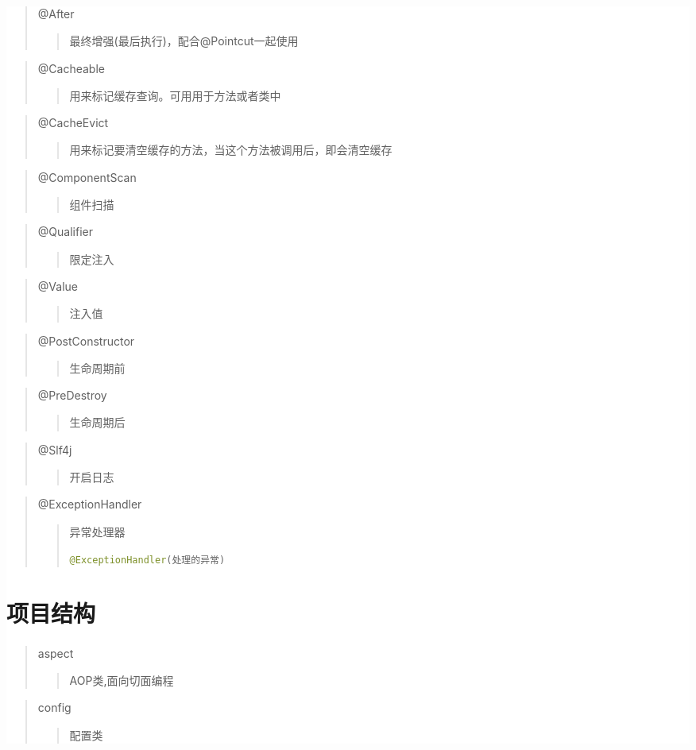 > @After
>
> > 最终增强(最后执行)，配合@Pointcut一起使用

> @Cacheable
>
> > 用来标记缓存查询。可用用于方法或者类中

> @CacheEvict
>
> > 用来标记要清空缓存的方法，当这个方法被调用后，即会清空缓存

> @ComponentScan    	
>
> > 组件扫描

> @Qualifier		
>
> > 限定注入

> @Value			
>
> > 注入值

> @PostConstructor  
>
> > 生命周期前

> @PreDestroy	  
>
> > 生命周期后

> @Slf4j
>
> > 开启日志

> @ExceptionHandler
>
> > 异常处理器
> >
> > ```java
> > @ExceptionHandler(处理的异常)
> > ```





# 项目结构

> aspect
>
> > AOP类,面向切面编程

> config
>
> > 配置类
